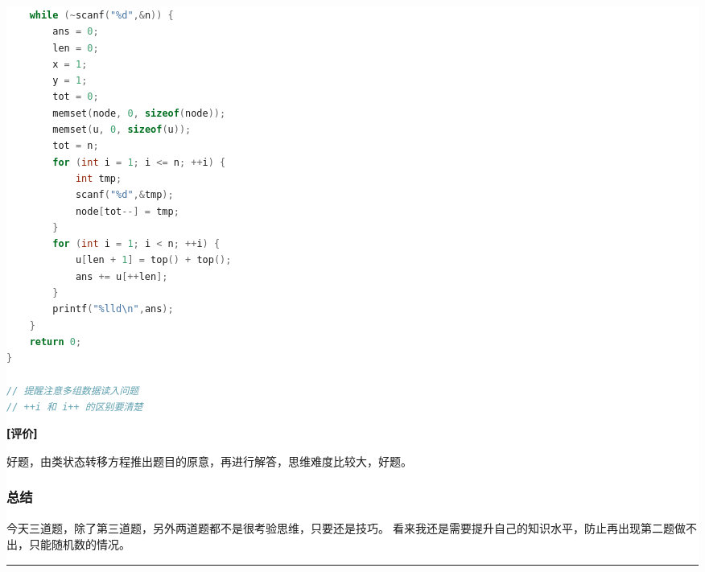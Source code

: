 ```cpp
	while (~scanf("%d",&n)) {
		ans = 0;
		len = 0;
		x = 1;
		y = 1;
		tot = 0;
		memset(node, 0, sizeof(node));
		memset(u, 0, sizeof(u));
		tot = n;
		for (int i = 1; i <= n; ++i) {
			int tmp;
			scanf("%d",&tmp);
			node[tot--] = tmp;
		}
		for (int i = 1; i < n; ++i) {
			u[len + 1] = top() + top();
			ans += u[++len];
		}
		printf("%lld\n",ans);
	}
	return 0;
}

// 提醒注意多组数据读入问题
// ++i 和 i++ 的区别要清楚

```

**[评价]**

好题，由类状态转移方程推出题目的原意，再进行解答，思维难度比较大，好题。


### 总结

今天三道题，除了第三道题，另外两道题都不是很考验思维，只要还是技巧。
看来我还是需要提升自己的知识水平，防止再出现第二题做不出，只能随机数的情况。

---